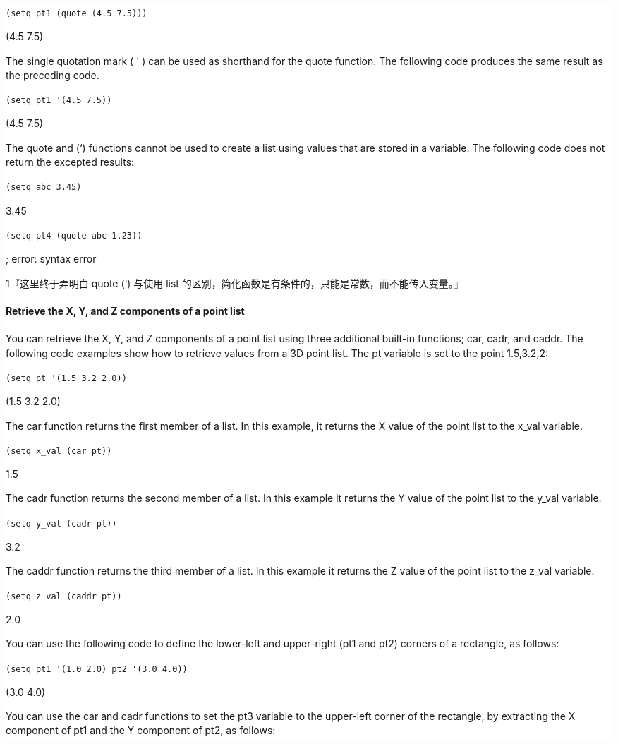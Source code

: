    (setq pt1 (quote (4.5 7.5)))

(4.5 7.5)

The single quotation mark ( ' ) can be used as shorthand for the quote function. The following code produces the same result as the preceding code.

    (setq pt1 '(4.5 7.5))

(4.5 7.5)

The quote and (‘) functions cannot be used to create a list using values that are stored in a variable. The following code does not return the excepted results:

    (setq abc 3.45)

3.45

    (setq pt4 (quote abc 1.23))

; error: syntax error

1『这里终于弄明白 quote (‘) 与使用 list 的区别，简化函数是有条件的，只能是常数，而不能传入变量。』

#### Retrieve the X, Y, and Z components of a point list

You can retrieve the X, Y, and Z components of a point list using three additional built-in functions; car, cadr, and caddr. The following code examples show how to retrieve values from a 3D point list. The pt variable is set to the point 1.5,3.2,2:

    (setq pt '(1.5 3.2 2.0))

(1.5 3.2 2.0)

The car function returns the first member of a list. In this example, it returns the X value of the point list to the x_val variable.

    (setq x_val (car pt))

1.5

The cadr function returns the second member of a list. In this example it returns the Y value of the point list to the y_val variable.

    (setq y_val (cadr pt))

3.2

The caddr function returns the third member of a list. In this example it returns the Z value of the point list to the z_val variable.

    (setq z_val (caddr pt))

2.0

You can use the following code to define the lower-left and upper-right (pt1 and pt2) corners of a rectangle, as follows:

    (setq pt1 '(1.0 2.0) pt2 '(3.0 4.0))

(3.0 4.0)

You can use the car and cadr functions to set the pt3 variable to the upper-left corner of the rectangle, by extracting the X component of pt1 and the Y component of pt2, as follows:
